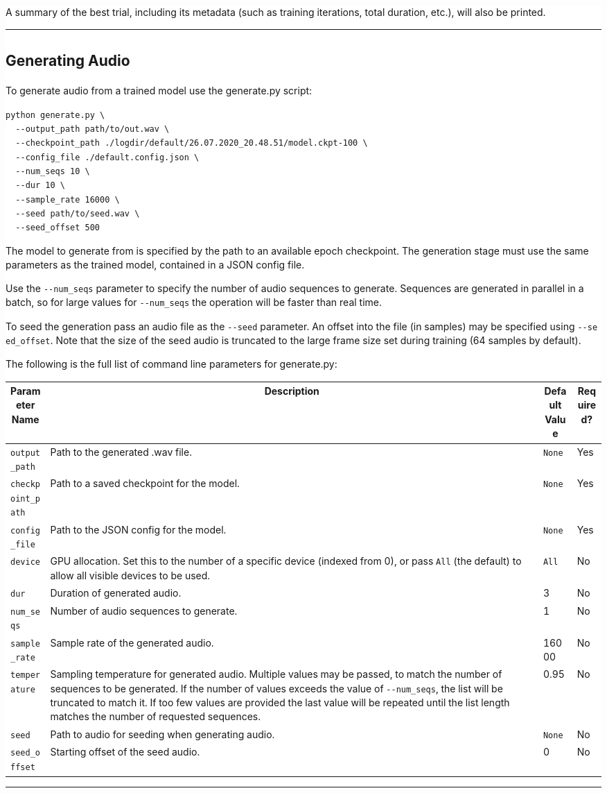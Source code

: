 A summary of the best trial, including its metadata (such as training iterations, total duration, etc.), will also be printed.

-----------

## Generating Audio

To generate audio from a trained model use the generate.py script:

```shell
python generate.py \
  --output_path path/to/out.wav \
  --checkpoint_path ./logdir/default/26.07.2020_20.48.51/model.ckpt-100 \
  --config_file ./default.config.json \
  --num_seqs 10 \
  --dur 10 \
  --sample_rate 16000 \
  --seed path/to/seed.wav \
  --seed_offset 500
```

The model to generate from is specified by the path to an available epoch checkpoint. The generation stage must use the same parameters as the trained model, contained in a JSON config file.

Use the `--num_seqs` parameter to specify the number of audio sequences to generate. Sequences are generated in parallel in a batch, so for large values for `--num_seqs` the operation will be faster than real time.

To seed the generation pass an audio file as the `--seed` parameter. An offset into the file (in samples) may be specified using `--seed_offset`. Note that the size of the seed audio is truncated to the large frame size set during training (64 samples by default).

The following is the full list of command line parameters for generate.py:

| Parameter Name             | Description           | Default Value  | Required?   |
| ---------------------------|-----------------------|----------------| -----------|
| `output_path`              | Path to the generated .wav file.          | `None`           | Yes        |
| `checkpoint_path`          | Path to a saved checkpoint for the model.           | `None`           | Yes        |
| `config_file`              | Path to the JSON config for the model.          | `None`           | Yes        |
| `device`                   | GPU allocation. Set this to the number of a specific device (indexed from 0), or pass `All` (the default) to allow all visible devices to be used.          | `All`           | No        |
| `dur`                      | Duration of generated audio.           | 3           | No       |
| `num_seqs`                 | Number of audio sequences to generate.          | 1           | No        |
| `sample_rate`              | Sample rate of the generated audio.          | 16000           | No        |
| `temperature`              | Sampling temperature for generated audio. Multiple values may be passed, to match the number of sequences to be generated. If the number of values exceeds the value of `--num_seqs`, the list will be truncated to match it. If too few values are provided the last value will be repeated until the list length matches the number of requested sequences.  | 0.95         | No        |
| `seed`                     | Path to audio for seeding when generating audio. | `None`         | No        |
| `seed_offset`              | Starting offset of the seed audio. | 0         | No        |

-----------
